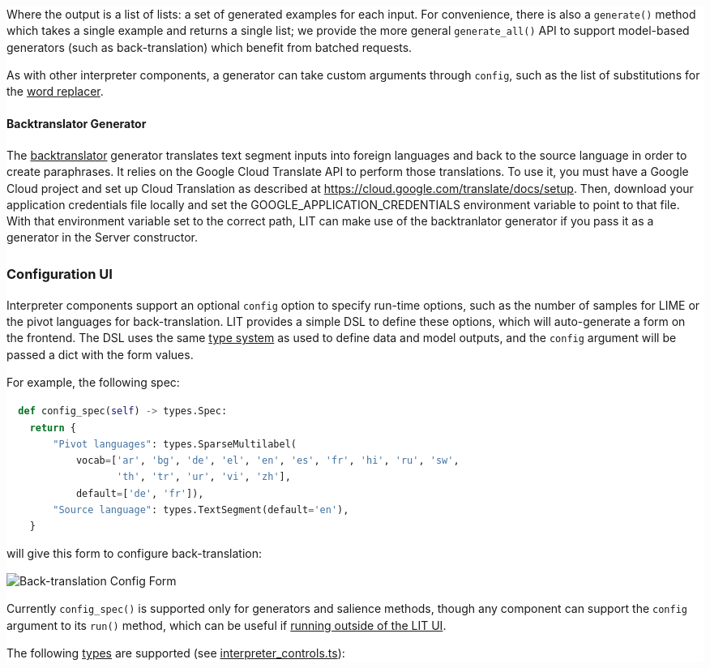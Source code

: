 Where the output is a list of lists: a set of generated examples for each input.
For convenience, there is also a `generate()` method which takes a single
example and returns a single list; we provide the more general `generate_all()`
API to support model-based generators (such as back-translation) which benefit
from batched requests.

As with other interpreter components, a generator can take custom arguments
through `config`, such as the list of substitutions for the
[word replacer](../lit_nlp/components/word_replacer.py).

#### Backtranslator Generator

The [backtranslator](../lit_nlp/components/backtranslator.py)
generator translates text segment inputs into foreign languages and back to the
source language in order to create paraphrases.
It relies on the Google Cloud Translate API to perform those translations.
To use it, you must have a Google Cloud project and set up Cloud Translation
as described at https://cloud.google.com/translate/docs/setup.
Then, download  your application credentials file locally and set the
GOOGLE_APPLICATION_CREDENTIALS environment variable to point to that file.
With that environment variable set to the correct path, LIT can make use of the
backtranlator generator if you pass it as a generator in the Server constructor.

### Configuration UI

Interpreter components support an optional `config` option to specify run-time
options, such as the number of samples for LIME or the pivot languages for
back-translation. LIT provides a simple DSL to define these options, which will
auto-generate a form on the frontend. The DSL uses the same
[type system](#type-system) as used to define data and model outputs, and the
`config` argument will be passed a dict with the form values.

For example, the following spec:

```python
  def config_spec(self) -> types.Spec:
    return {
        "Pivot languages": types.SparseMultilabel(
            vocab=['ar', 'bg', 'de', 'el', 'en', 'es', 'fr', 'hi', 'ru', 'sw',
                   'th', 'tr', 'ur', 'vi', 'zh'],
            default=['de', 'fr']),
        "Source language": types.TextSegment(default='en'),
    }
```

will give this form to configure back-translation:

![Back-translation Config Form](./images/api/backtranslation-form-example.png)

Currently `config_spec()` is supported only for generators and salience methods,
though any component can support the `config` argument to its `run()` method,
which can be useful if
[running outside of the LIT UI](#using-components-outside-lit).

The following [types](#available-types) are supported (see
[interpreter_controls.ts](../lit_nlp/client/elements/interpreter_controls.ts)):


[^1]: Naming is just a happy coincidence; the Learning Interpretability Tool is
[^why-not-standardize-names]: We could solve this particular case by
[^identity-component]: A trivial one might just run the model and return